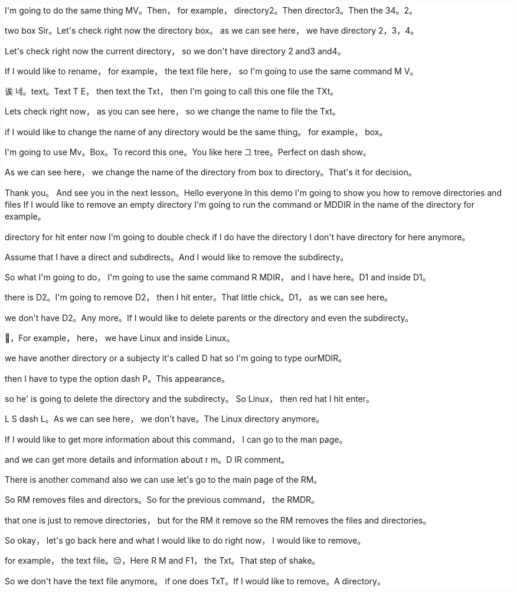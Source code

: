  I'm going to do the same thing MV。Then， for example， directory2。Then director3。Then the 34。2。

 two box Sir。Let's check right now the directory box。 as we can see here， we have directory 2，3，4。

Let's check right now the current directory， so we don't have directory 2 and3 and4。

If I would like to rename， for example， the text file here， so I'm going to use the same command M V。

诶 네。text。Text T E， then text the Txt， then I'm going to call this one file the TXt。

Lets check right now， as you can see here， so we change the name to file the Txt。

 if I would like to change the name of any directory would be the same thing。 for example， box。

 I'm going to use Mv。Box。To record this one。You like here 그 tree。Perfect on dash show。

As we can see here， we change the name of the directory from box to directory。That's it for decision。

 Thank you。 And see you in the next lesson。Hello everyone In this demo I'm going to show you how to remove directories and files If I would like to remove an empty directory I'm going to run the command or MDDIR in the name of the directory for example。

 directory for hit enter now I'm going to double check if I do have the directory I don't have directory for here anymore。

Assume that I have a direct and subdirects。And I would like to remove the subdirecty。

So what I'm going to do， I'm going to use the same command R MDIR， and I have here。D1 and inside D1。

 there is D2。I'm going to remove D2， then I hit enter。That little chick。D1， as we can see here。

 we don't have D2。Any more。If I would like to delete parents or the directory and even the subdirecty。

🤢，For example， here， we have Linux and inside Linux。

 we have another directory or a subjecty it's called D hat so I'm going to type ourMDIR。

 then I have to type the option dash P。This appearance。

 so he' is going to delete the directory and the subdirecty。 So Linux， then red hat I hit enter。

L S dash L。As we can see here， we don't have。The Linux directory anymore。

If I would like to get more information about this command， I can go to the man page。

and we can get more details and information about r m。D IR comment。

There is another command also we can use let's go to the main page of the RM。

So RM removes files and directors。So for the previous command， the RMDR。

 that one is just to remove directories， but for the RM it remove so the RM removes the files and directories。

So okay， let's go back here and what I would like to do right now， I would like to remove。

 for example， the text file。😔，Here R M and F1， the Txt。That step of shake。

So we don't have the text file anymore。 if one does TxT。If I would like to remove。A directory。
